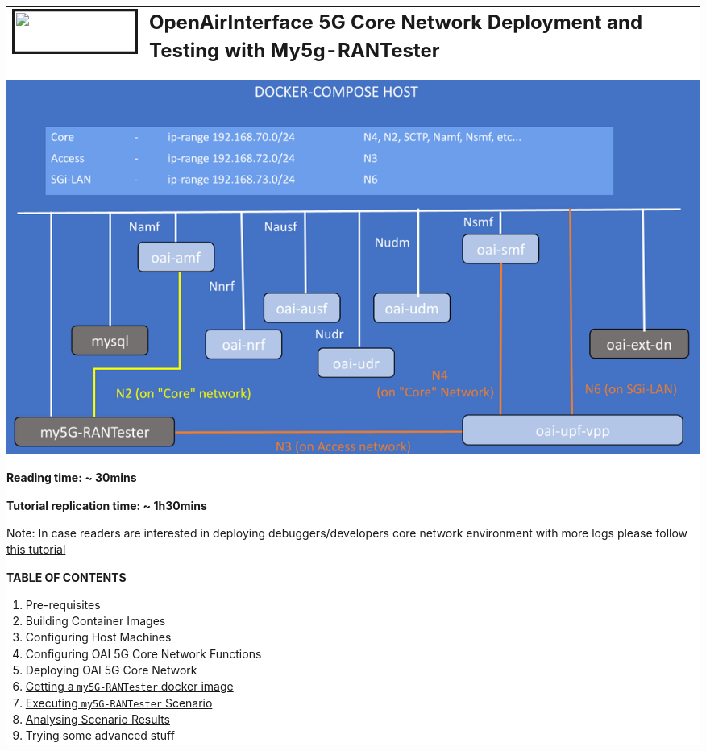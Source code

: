 <table style="border-collapse: collapse; border: none;">
  <tr style="border-collapse: collapse; border: none;">
    <td style="border-collapse: collapse; border: none;">
      <a href="http://www.openairinterface.org/">
         <img src="./images/oai_final_logo.png" alt="" border=3 height=50 width=150>
         </img>
      </a>
    </td>
    <td style="border-collapse: collapse; border: none; vertical-align: center;">
      <b><font size = "5">OpenAirInterface 5G Core Network Deployment and Testing with My5g-RANTester</font></b>
    </td>
  </tr>
</table>


![SA dsTest Demo](./images/5gcn_vpp_upf_my5grantester.png)

**Reading time: ~ 30mins**

**Tutorial replication time: ~ 1h30mins**

Note: In case readers are interested in deploying debuggers/developers core network environment with more logs please follow [this tutorial](./DEBUG_5G_CORE.md)

**TABLE OF CONTENTS**

1.  Pre-requisites
2.  Building Container Images
3.  Configuring Host Machines
4.  Configuring OAI 5G Core Network Functions
5.  Deploying OAI 5G Core Network
6.  [Getting a `my5G-RANTester` docker image](#6-getting-a-my5G-RANTester-docker-image)
7.  [Executing `my5G-RANTester` Scenario](#7-executing-the-my5G-RANTester-scenario)
8.  [Analysing Scenario Results](#8-analysing-the-scenario-results)
9.  [Trying some advanced stuff](#9-trying-some-advanced-stuff)
